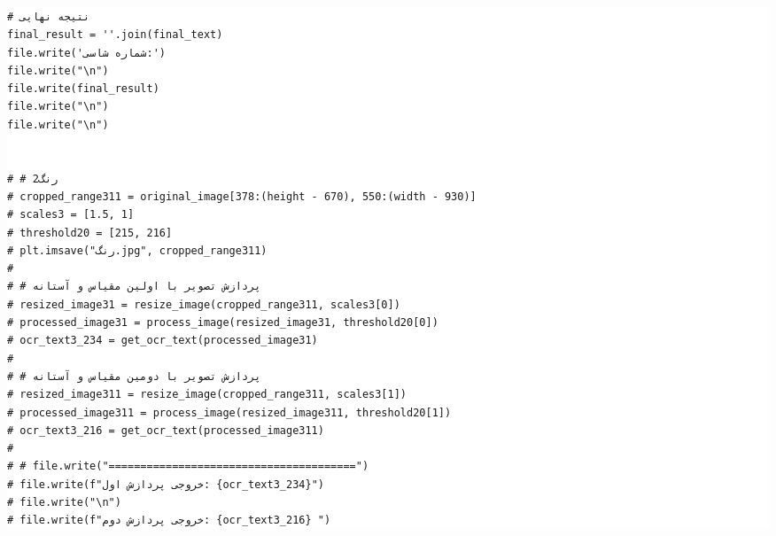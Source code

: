     # نتیجه نهایی
    final_result = ''.join(final_text)
    file.write('شماره شاسی:')
    file.write("\n")
    file.write(final_result)
    file.write("\n")
    file.write("\n")


    # # رنگ2
    # cropped_range311 = original_image[378:(height - 670), 550:(width - 930)]
    # scales3 = [1.5, 1]
    # threshold20 = [215, 216]
    # plt.imsave("رنگ.jpg", cropped_range311)
    #
    # # پردازش تصویر با اولین مقیاس و آستانه
    # resized_image31 = resize_image(cropped_range311, scales3[0])
    # processed_image31 = process_image(resized_image31, threshold20[0])
    # ocr_text3_234 = get_ocr_text(processed_image31)
    #
    # # پردازش تصویر با دومین مقیاس و آستانه
    # resized_image311 = resize_image(cropped_range311, scales3[1])
    # processed_image311 = process_image(resized_image311, threshold20[1])
    # ocr_text3_216 = get_ocr_text(processed_image311)
    #
    # # file.write("=======================================")
    # file.write(f"خروجی پردازش اول: {ocr_text3_234}")
    # file.write("\n")
    # file.write(f"خروجی پردازش دوم: {ocr_text3_216} ")